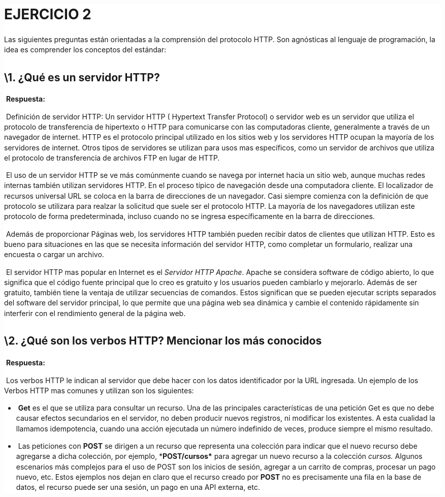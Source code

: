 # **EJERCICIO 2**

Las siguientes preguntas están orientadas a la comprensión del protocolo HTTP. Son agnósticas al lenguaje de programación, la idea es comprender los conceptos del estándar:

## \1.   ¿Qué es un servidor HTTP? 

​		**Respuesta:**

​		Definición de servidor HTTP: Un servidor HTTP ( Hypertext Transfer Protocol) o servidor web es un servidor que utiliza el protocolo de transferencia de hipertexto o HTTP para comunicarse con las computadoras cliente, generalmente a través de un navegador de internet. HTTP es el protocolo principal utilizado en los sitios web y los servidores HTTP ocupan la mayoría de los servidores de internet. Otros tipos de servidores se utilizan para usos mas específicos, como un servidor de archivos que utiliza el protocolo de transferencia de archivos FTP en lugar de HTTP.

​      El uso de un servidor HTTP se ve más comúnmente cuando se navega por internet hacia un sitio web, aunque muchas redes internas también utilizan servidores HTTP. En el proceso típico de navegación desde una computadora cliente. El localizador de recursos universal URL se coloca en la barra de direcciones de un navegador. Casi siempre comienza con la definición de que protocolo se utilizara para realzar la solicitud que suele ser el protocolo HTTP. La mayoría de los navegadores utilizan este protocolo de forma predeterminada, incluso cuando no se ingresa específicamente en la barra de direcciones.    

​      Además de proporcionar Páginas web, los servidores HTTP también pueden recibir datos de clientes que utilizan HTTP. Esto es bueno para situaciones en las que se necesita información del servidor HTTP, como completar un formulario, realizar una encuesta o cargar un archivo.

​      El servidor HTTP mas popular en Internet es el *Servidor HTTP Apache*. Apache se considera software de código abierto, lo que significa que el código fuente principal que lo creo es gratuito y los usuarios pueden cambiarlo y mejorarlo. Además de ser gratuito, también tiene la ventaja de utilizar secuencias de comandos. Estos significan que se pueden ejecutar scripts separados del software del servidor principal, lo que permite que una página web sea dinámica y cambie el contenido rápidamente sin interferir con el rendimiento general de la página web. 

## \2.   ¿Qué son los verbos HTTP? Mencionar los más conocidos

​		**Respuesta:**

​		Los verbos HTTP le indican al servidor que debe hacer con los datos identificador por la URL ingresada. Un ejemplo de los Verbos HTTP mas comunes y utilizan son los siguientes:

- ​     **Get** es el que se utiliza para consultar un recurso. Una de las principales características de una petición Get es que no debe causar efectos secundarios en el servidor, no deben producir nuevos registros, ni modificar los existentes. A esta cualidad la llamamos idempotencia, cuando una acción ejecutada un número indefinido de veces, produce siempre el mismo resultado.

- ​			Las peticiones con **POST** se dirigen a un recurso que representa una colección para indicar que el nuevo recurso debe agregarse a dicha colección, por ejemplo, ***POST/cursos\*** para agregar un nuevo recurso a la colección *cursos.* Algunos escenarios más complejos para el uso de POST son los inicios de sesión, agregar a un carrito de compras, procesar un pago nuevo, etc. Estos ejemplos nos dejan en claro que el recurso creado por **POST** no es precisamente una fila en la base de datos, el recurso puede ser una sesión, un pago en una API externa, etc.
